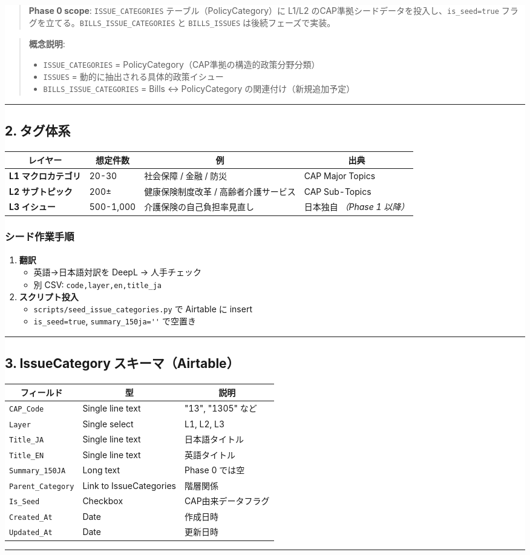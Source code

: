> **Phase 0 scope**: `ISSUE_CATEGORIES` テーブル（PolicyCategory）に L1/L2 のCAP準拠シードデータを投入し、`is_seed=true` フラグを立てる。`BILLS_ISSUE_CATEGORIES` と `BILLS_ISSUES` は後続フェーズで実装。

> **概念説明**:
>
> - `ISSUE_CATEGORIES` = PolicyCategory（CAP準拠の構造的政策分野分類）
> - `ISSUES` = 動的に抽出される具体的政策イシュー
> - `BILLS_ISSUE_CATEGORIES` = Bills ↔ PolicyCategory の関連付け（新規追加予定）

---

## 2. タグ体系

| レイヤー              | 想定件数  | 例                                    | 出典                        |
| --------------------- | --------- | ------------------------------------- | --------------------------- |
| **L1 マクロカテゴリ** | 20-30     | 社会保障 / 金融 / 防災                | CAP Major Topics            |
| **L2 サブトピック**   | 200±      | 健康保険制度改革 / 高齢者介護サービス | CAP Sub-Topics              |
| **L3 イシュー**       | 500-1,000 | 介護保険の自己負担率見直し            | 日本独自 _（Phase 1 以降）_ |

### シード作業手順

1. **翻訳**
   - 英語→日本語対訳を DeepL → 人手チェック
   - 別 CSV: `code,layer,en,title_ja`
2. **スクリプト投入**
   - `scripts/seed_issue_categories.py` で Airtable に insert
   - `is_seed=true`, `summary_150ja=''` で空置き

---

## 3. IssueCategory スキーマ（Airtable）

| フィールド        | 型                      | 説明                |
| ----------------- | ----------------------- | ------------------- |
| `CAP_Code`        | Single line text        | "13", "1305" など   |
| `Layer`           | Single select           | L1, L2, L3          |
| `Title_JA`        | Single line text        | 日本語タイトル      |
| `Title_EN`        | Single line text        | 英語タイトル        |
| `Summary_150JA`   | Long text               | Phase 0 では空      |
| `Parent_Category` | Link to IssueCategories | 階層関係            |
| `Is_Seed`         | Checkbox                | CAP由来データフラグ |
| `Created_At`      | Date                    | 作成日時            |
| `Updated_At`      | Date                    | 更新日時            |

---